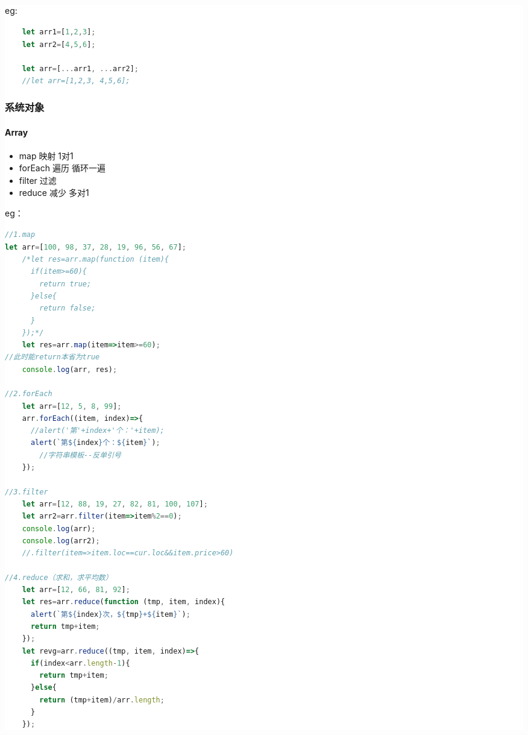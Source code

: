 eg:

```javascript
	let arr1=[1,2,3];
    let arr2=[4,5,6];

    let arr=[...arr1, ...arr2];
    //let arr=[1,2,3, 4,5,6];
```

### 系统对象

#### Array

+ map      映射   1对1
+ forEach 遍历   循环一遍
+  filter      过滤
+ reduce   减少  多对1

eg：

```javascript
//1.map
let arr=[100, 98, 37, 28, 19, 96, 56, 67];
    /*let res=arr.map(function (item){
      if(item>=60){
        return true;
      }else{
        return false;
      }
    });*/
    let res=arr.map(item=>item>=60);
//此时能return本省为true
    console.log(arr, res);

//2.forEach
	let arr=[12, 5, 8, 99];
    arr.forEach((item, index)=>{
      //alert('第'+index+'个：'+item);
      alert(`第${index}个：${item}`);
        //字符串模板--反单引号
    });

//3.filter
	let arr=[12, 88, 19, 27, 82, 81, 100, 107];
    let arr2=arr.filter(item=>item%2==0);
    console.log(arr);
    console.log(arr2);
	//.filter(item=>item.loc==cur.loc&&item.price>60)

//4.reduce（求和，求平均数）
 	let arr=[12, 66, 81, 92];
    let res=arr.reduce(function (tmp, item, index){
      alert(`第${index}次，${tmp}+${item}`);
      return tmp+item;
    });	
 	let revg=arr.reduce((tmp, item, index)=>{
      if(index<arr.length-1){
        return tmp+item;
      }else{
        return (tmp+item)/arr.length;
      }
    });

```
